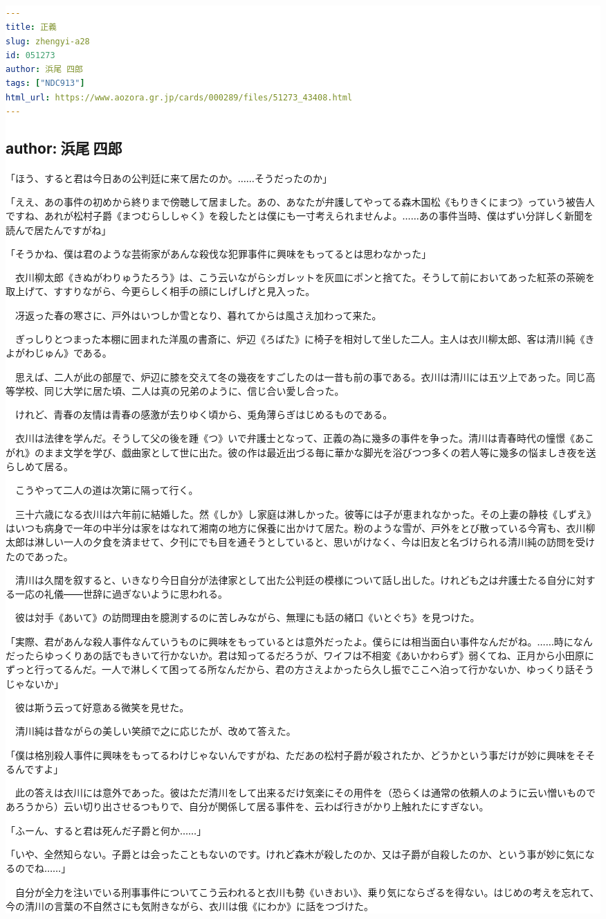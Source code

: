 ```yaml
---
title: 正義
slug: zhengyi-a28
id: 051273
author: 浜尾 四郎
tags: ["NDC913"]
html_url: https://www.aozora.gr.jp/cards/000289/files/51273_43408.html
---
```


## author: 浜尾 四郎

「ほう、すると君は今日あの公判廷に来て居たのか。……そうだったのか」

「ええ、あの事件の初めから終りまで傍聴して居ました。あの、あなたが弁護してやってる森木国松《もりきくにまつ》っていう被告人ですね、あれが松村子爵《まつむらししゃく》を殺したとは僕にも一寸考えられませんよ。……あの事件当時、僕はずい分詳しく新聞を読んで居たんですがね」

「そうかね、僕は君のような芸術家があんな殺伐な犯罪事件に興味をもってるとは思わなかった」

　衣川柳太郎《きぬがわりゅうたろう》は、こう云いながらシガレットを灰皿にポンと捨てた。そうして前においてあった紅茶の茶碗を取上げて、すすりながら、今更らしく相手の顔にしげしげと見入った。

　冴返った春の寒さに、戸外はいつしか雪となり、暮れてからは風さえ加わって来た。

　ぎっしりとつまった本棚に囲まれた洋風の書斎に、炉辺《ろばた》に椅子を相対して坐した二人。主人は衣川柳太郎、客は清川純《きよがわじゅん》である。

　思えば、二人が此の部屋で、炉辺に膝を交えて冬の幾夜をすごしたのは一昔も前の事である。衣川は清川には五ツ上であった。同じ高等学校、同じ大学に居た頃、二人は真の兄弟のように、信じ合い愛し合った。

　けれど、青春の友情は青春の感激が去りゆく頃から、兎角薄らぎはじめるものである。

　衣川は法律を学んだ。そうして父の後を踵《つ》いで弁護士となって、正義の為に幾多の事件を争った。清川は青春時代の憧憬《あこがれ》のまま文学を学び、戯曲家として世に出た。彼の作は最近出づる毎に華かな脚光を浴びつつ多くの若人等に幾多の悩ましき夜を送らしめて居る。

　こうやって二人の道は次第に隔って行く。

　三十六歳になる衣川は六年前に結婚した。然《しか》し家庭は淋しかった。彼等には子が恵まれなかった。その上妻の静枝《しずえ》はいつも病身で一年の中半分は家をはなれて湘南の地方に保養に出かけて居た。粉のような雪が、戸外をとび散っている今宵も、衣川柳太郎は淋しい一人の夕食を済ませて、夕刊にでも目を通そうとしていると、思いがけなく、今は旧友と名づけられる清川純の訪問を受けたのであった。

　清川は久闊を叙すると、いきなり今日自分が法律家として出た公判廷の模様について話し出した。けれども之は弁護士たる自分に対する一応の礼儀――世辞に過ぎないように思われる。

　彼は対手《あいて》の訪問理由を臆測するのに苦しみながら、無理にも話の緒口《いとぐち》を見つけた。

「実際、君があんな殺人事件なんていうものに興味をもっているとは意外だったよ。僕らには相当面白い事件なんだがね。……時になんだったらゆっくりあの話でもきいて行かないか。君は知ってるだろうが、ワイフは不相変《あいかわらず》弱くてね、正月から小田原にずっと行ってるんだ。一人で淋しくて困ってる所なんだから、君の方さえよかったら久し振でここへ泊って行かないか、ゆっくり話そうじゃないか」

　彼は斯う云って好意ある微笑を見せた。

　清川純は昔ながらの美しい笑顔で之に応じたが、改めて答えた。

「僕は格別殺人事件に興味をもってるわけじゃないんですがね、ただあの松村子爵が殺されたか、どうかという事だけが妙に興味をそそるんですよ」

　此の答えは衣川には意外であった。彼はただ清川をして出来るだけ気楽にその用件を（恐らくは通常の依頼人のように云い憎いものであろうから）云い切り出させるつもりで、自分が関係して居る事件を、云わば行きがかり上触れたにすぎない。

「ふーん、すると君は死んだ子爵と何か……」

「いや、全然知らない。子爵とは会ったこともないのです。けれど森木が殺したのか、又は子爵が自殺したのか、という事が妙に気になるのでね……」

　自分が全力を注いでいる刑事事件についてこう云われると衣川も勢《いきおい》、乗り気にならざるを得ない。はじめの考えを忘れて、今の清川の言葉の不自然さにも気附きながら、衣川は俄《にわか》に話をつづけた。

